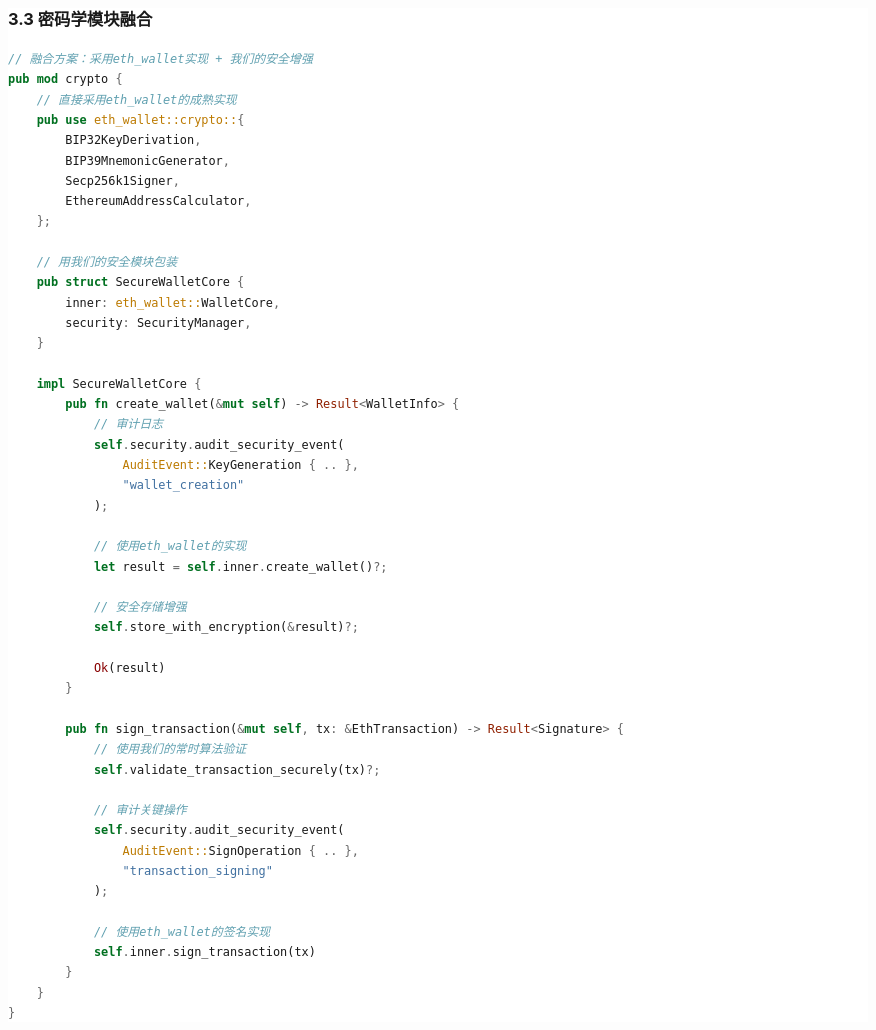### 3.3 密码学模块融合

```rust
// 融合方案：采用eth_wallet实现 + 我们的安全增强
pub mod crypto {
    // 直接采用eth_wallet的成熟实现
    pub use eth_wallet::crypto::{
        BIP32KeyDerivation,
        BIP39MnemonicGenerator, 
        Secp256k1Signer,
        EthereumAddressCalculator,
    };
    
    // 用我们的安全模块包装
    pub struct SecureWalletCore {
        inner: eth_wallet::WalletCore,
        security: SecurityManager,
    }
    
    impl SecureWalletCore {
        pub fn create_wallet(&mut self) -> Result<WalletInfo> {
            // 审计日志
            self.security.audit_security_event(
                AuditEvent::KeyGeneration { .. },
                "wallet_creation"
            );
            
            // 使用eth_wallet的实现
            let result = self.inner.create_wallet()?;
            
            // 安全存储增强
            self.store_with_encryption(&result)?;
            
            Ok(result)
        }
        
        pub fn sign_transaction(&mut self, tx: &EthTransaction) -> Result<Signature> {
            // 使用我们的常时算法验证
            self.validate_transaction_securely(tx)?;
            
            // 审计关键操作
            self.security.audit_security_event(
                AuditEvent::SignOperation { .. },
                "transaction_signing"
            );
            
            // 使用eth_wallet的签名实现
            self.inner.sign_transaction(tx)
        }
    }
}
```

